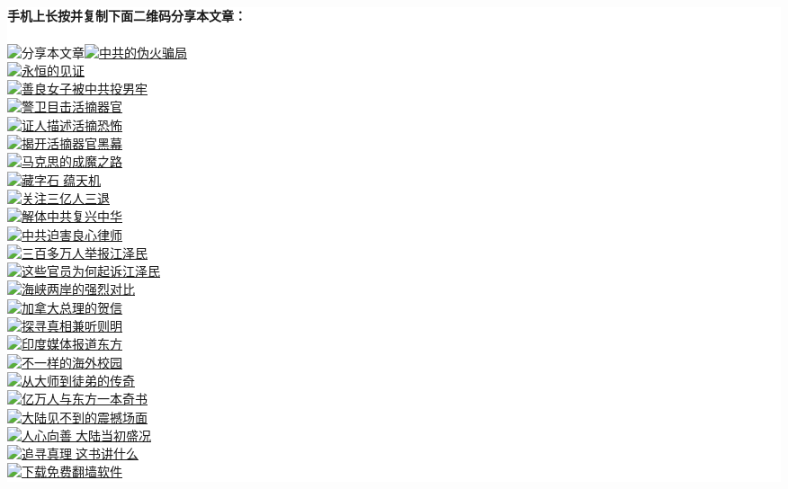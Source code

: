 <strong>手机上长按并复制下面二维码分享本文章：</strong><br><br><img src="https://chart.apis.google.com/chart?cht=qr&chs=240x240&choe=UTF-8&chld=M|2&chl=https://github.com/cwagce3340/djy/blob/master/gb/19/2/5/n11025212.md%231" title="分享本文章"></td><td VALIGN=TOP><a href="https://github.com/cwagce3340/djy/blob/master/gb/16/1/21/n4622075.md?dfh#1" target="_blank"><img src="https://raw.githubusercontent.com/cwagce3340/djy/master/gb/300/wei-f1.jpg" title="中共的伪火骗局"  alt="中共的伪火骗局"></a><br><a href="https://github.com/cwagce3340/www/blob/master/README.md?dfh#9" target="_blank"><img src="https://raw.githubusercontent.com/cwagce3340/djy/master/gb/300/yong-h.jpg" title="永恒的见证"  alt="永恒的见证"></a><br><a href="https://github.com/cwagce3340/djy/blob/master/gb/13/9/29/n3974789.md?dfh#1" target="_blank"><img src="https://raw.githubusercontent.com/cwagce3340/djy/master/gb/300/shang-lnz.jpg" title="善良女子被中共投男牢"  alt="善良女子被中共投男牢"></a><br><a href="https://github.com/cwagce3340/djy/blob/master/gb/16/3/16/n4663449.md?dfh#1" target="_blank"><img src="https://raw.githubusercontent.com/cwagce3340/djy/master/gb/300/huo-z3.jpg" title="警卫目击活摘器官"  alt="警卫目击活摘器官"></a><br><a href="https://github.com/cwagce3340/djy/blob/master/gb/16/8/7/n8177641.md?dfh#1" target="_blank"><img src="https://raw.githubusercontent.com/cwagce3340/djy/master/gb/300/huo-z4.jpg" title="证人描述活摘恐怖"  alt="证人描述活摘恐怖"></a><br><a href="https://github.com/cwagce3340/djy/blob/master/gb/10/4/19/n2881569.md?dfh#1" target="_blank"><img src="https://raw.githubusercontent.com/cwagce3340/djy/master/gb/300/huo-z1.jpg" title="揭开活摘器官黑幕"  alt="揭开活摘器官黑幕"></a><br><a href="https://github.com/cwagce3340/djy/blob/master/gb/10/11/7/n3077476.md?dfh#1" target="_blank"><img src="https://raw.githubusercontent.com/cwagce3340/djy/master/gb/300/ma-ks.jpg" title="马克思的成魔之路"  alt="马克思的成魔之路"></a><br><a href="https://github.com/cwagce3340/djy/blob/master/gb/14/6/9/n4173977.md?dfh#1" target="_blank"><img src="https://raw.githubusercontent.com/cwagce3340/djy/master/gb/300/chang-zs.jpg" title="藏字石 蕴天机"  alt="藏字石 蕴天机"></a><br><a href="https://github.com/cwagce3340/djy/blob/master/gb/18/5/10/n10381511.md?dfh#1" target="_blank"><img src="https://raw.githubusercontent.com/cwagce3340/djy/master/gb/300/st1.jpg" title="关注三亿人三退"  alt="关注三亿人三退"></a><br><a href="https://github.com/cwagce3340/djy/blob/master/gb/18/3/21/n10237682.md?dfh#1" target="_blank"><img src="https://raw.githubusercontent.com/cwagce3340/djy/master/gb/300/jie-t.jpg" title="解体中共复兴中华"  alt="解体中共复兴中华"></a><br><a href="https://github.com/cwagce3340/djy/blob/master/gb/9/2/9/n2422991.md?dfh#1" target="_blank"><img src="https://raw.githubusercontent.com/cwagce3340/djy/master/gb/300/gao-zs.jpg" title="中共迫害良心律师"  alt="中共迫害良心律师"></a><br><a href="https://github.com/cwagce3340/djy/blob/master/gb/18/12/9/n10900044.md?dfh#1" target="_blank"><img src="https://raw.githubusercontent.com/cwagce3340/djy/master/gb/300/sj1.jpg" title="三百多万人举报江泽民"  alt="三百多万人举报江泽民"></a><br><a href="https://github.com/cwagce3340/djy/blob/master/gb/18/8/28/n10672014.md?dfh#1" target="_blank"><img src="https://raw.githubusercontent.com/cwagce3340/djy/master/gb/300/sj2.jpg" title="这些官员为何起诉江泽民"  alt="这些官员为何起诉江泽民"></a><br><a href="https://github.com/cwagce3340/djy/blob/master/gb/8/12/18/n2367165.md?dfh#1" target="_blank"><img src="https://raw.githubusercontent.com/cwagce3340/djy/master/gb/300/liangan.jpg" title="海峡两岸的强烈对比"  alt="海峡两岸的强烈对比"></a><br><a href="https://github.com/cwagce3340/djy/blob/master/gb/15/12/10/n4593139.md?dfh#1" target="_blank"><img src="https://raw.githubusercontent.com/cwagce3340/djy/master/gb/300/jia-ndzl.jpg" title="加拿大总理的贺信"  alt="加拿大总理的贺信"></a><br><a href="https://github.com/cwagce3340/djy/blob/master/gb/11/6/17/n3289382.md?dfh#1" target="_blank"><img src="https://raw.githubusercontent.com/cwagce3340/djy/master/gb/300/xiao-wd.jpg" title="探寻真相兼听则明"  alt="探寻真相兼听则明"></a><br><a href="https://github.com/cwagce3340/djy/blob/master/gb/18/10/27/n10812623.md?dfh#1" target="_blank"><img src="https://raw.githubusercontent.com/cwagce3340/djy/master/gb/300/yindu.jpg" title="印度媒体报道东方"  alt="印度媒体报道东方"></a><br><a href="https://github.com/cwagce3340/djy/blob/master/gb/18/6/9/n10469652.md?dfh#1" target="_blank"><img src="https://raw.githubusercontent.com/cwagce3340/djy/master/gb/300/xie-j.jpg" title="不一样的海外校园"  alt="不一样的海外校园"></a><br><a href="https://github.com/cwagce3340/djy/blob/master/gb/7/4/5/n1669415.md?dfh#1" target="_blank"><img src="https://raw.githubusercontent.com/cwagce3340/djy/master/gb/300/li-up.jpg" title="从大师到徒弟的传奇"  alt="从大师到徒弟的传奇"></a><br><a href="https://github.com/cwagce3340/djy/blob/master/gb/17/5/26/n9191512.md?dfh#1" target="_blank"><img src="https://raw.githubusercontent.com/cwagce3340/djy/master/gb/300/zfl2.jpg" title="亿万人与东方一本奇书"  alt="亿万人与东方一本奇书"></a><br><a href="https://github.com/cwagce3340/djy/blob/master/gb/13/11/27/n4020290.md?dfh#1" target="_blank"><img src="https://raw.githubusercontent.com/cwagce3340/djy/master/gb/300/zhen-h.jpg" title="大陆见不到的震撼场面"  alt="大陆见不到的震撼场面"></a><br><a href="https://github.com/cwagce3340/djy/blob/master/gb/15/7/17/n4482910.md?dfh#1" target="_blank"><img src="https://raw.githubusercontent.com/cwagce3340/djy/master/gb/300/dalu-sk.jpg" title="人心向善 大陆当初盛况"  alt="人心向善 大陆当初盛况"></a><br><a href="https://github.com/cwagce3340/djy/blob/master/gb/19/1/5/n10955468.md?dfh#1" target="_blank"><img src="https://raw.githubusercontent.com/cwagce3340/djy/master/gb/300/zfl1.jpg" title="追寻真理 这书讲什么"  alt="追寻真理 这书讲什么"></a><br><a href="https://github.com/cwagce3340/www/blob/master/README.md?dfh#1" target="_blank"><img src="https://raw.githubusercontent.com/cwagce3340/djy/master/gb/300/fq1.jpg" title="下载免费翻墙软件"  alt="下载免费翻墙软件"></a><br></td></tr></table>
